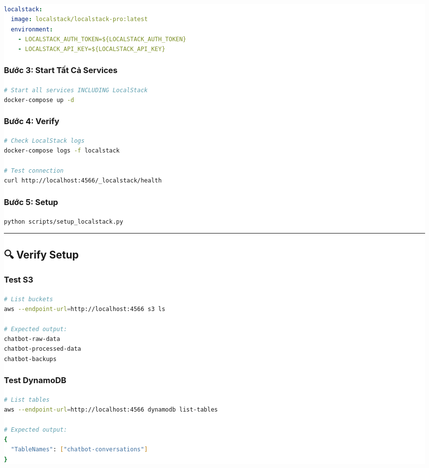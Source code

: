 ```yaml
localstack:
  image: localstack/localstack-pro:latest
  environment:
    - LOCALSTACK_AUTH_TOKEN=${LOCALSTACK_AUTH_TOKEN}
    - LOCALSTACK_API_KEY=${LOCALSTACK_API_KEY}
```

### Bước 3: Start Tất Cả Services

```bash
# Start all services INCLUDING LocalStack
docker-compose up -d
```

### Bước 4: Verify

```bash
# Check LocalStack logs
docker-compose logs -f localstack

# Test connection
curl http://localhost:4566/_localstack/health
```

### Bước 5: Setup

```bash
python scripts/setup_localstack.py
```

---

## 🔍 Verify Setup

### Test S3

```bash
# List buckets
aws --endpoint-url=http://localhost:4566 s3 ls

# Expected output:
chatbot-raw-data
chatbot-processed-data
chatbot-backups
```

### Test DynamoDB

```bash
# List tables
aws --endpoint-url=http://localhost:4566 dynamodb list-tables

# Expected output:
{
  "TableNames": ["chatbot-conversations"]
}
```
